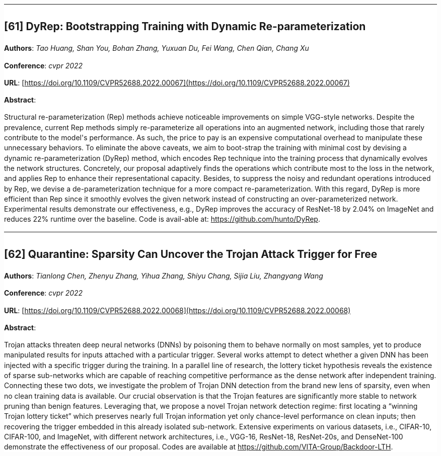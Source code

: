 ----

## [61] DyRep: Bootstrapping Training with Dynamic Re-parameterization

**Authors**: *Tao Huang, Shan You, Bohan Zhang, Yuxuan Du, Fei Wang, Chen Qian, Chang Xu*

**Conference**: *cvpr 2022*

**URL**: [https://doi.org/10.1109/CVPR52688.2022.00067](https://doi.org/10.1109/CVPR52688.2022.00067)

**Abstract**:

Structural re-parameterization (Rep) methods achieve noticeable improvements on simple VGG-style networks. Despite the prevalence, current Rep methods simply re-parameterize all operations into an augmented network, including those that rarely contribute to the model's performance. As such, the price to pay is an expensive computational overhead to manipulate these unnecessary behaviors. To eliminate the above caveats, we aim to boot-strap the training with minimal cost by devising a dynamic re-parameterization (DyRep) method, which encodes Rep technique into the training process that dynamically evolves the network structures. Concretely, our proposal adaptively finds the operations which contribute most to the loss in the network, and applies Rep to enhance their representational capacity. Besides, to suppress the noisy and redundant operations introduced by Rep, we devise a de-parameterization technique for a more compact re-parameterization. With this regard, DyRep is more efficient than Rep since it smoothly evolves the given network instead of constructing an over-parameterized network. Experimental results demonstrate our effectiveness, e.g., DyRep improves the accuracy of ResNet-18 by 2.04% on ImageNet and reduces 22% runtime over the baseline. Code is avail-able at: https://github.com/hunto/DyRep.

----

## [62] Quarantine: Sparsity Can Uncover the Trojan Attack Trigger for Free

**Authors**: *Tianlong Chen, Zhenyu Zhang, Yihua Zhang, Shiyu Chang, Sijia Liu, Zhangyang Wang*

**Conference**: *cvpr 2022*

**URL**: [https://doi.org/10.1109/CVPR52688.2022.00068](https://doi.org/10.1109/CVPR52688.2022.00068)

**Abstract**:

Trojan attacks threaten deep neural networks (DNNs) by poisoning them to behave normally on most samples, yet to produce manipulated results for inputs attached with a particular trigger. Several works attempt to detect whether a given DNN has been injected with a specific trigger during the training. In a parallel line of research, the lottery ticket hypothesis reveals the existence of sparse sub-networks which are capable of reaching competitive performance as the dense network after independent training. Connecting these two dots, we investigate the problem of Trojan DNN detection from the brand new lens of sparsity, even when no clean training data is available. Our crucial observation is that the Trojan features are significantly more stable to network pruning than benign features. Leveraging that, we propose a novel Trojan network detection regime: first locating a “winning Trojan lottery ticket” which preserves nearly full Trojan information yet only chance-level performance on clean inputs; then recovering the trigger embedded in this already isolated sub-network. Extensive experiments on various datasets, i.e., CIFAR-10, CIFAR-100, and ImageNet, with different network architectures, i.e., VGG-16, ResNet-18, ResNet-20s, and DenseNet-100 demonstrate the effectiveness of our proposal. Codes are available at https://github.com/VITA-Group/Backdoor-LTH.
